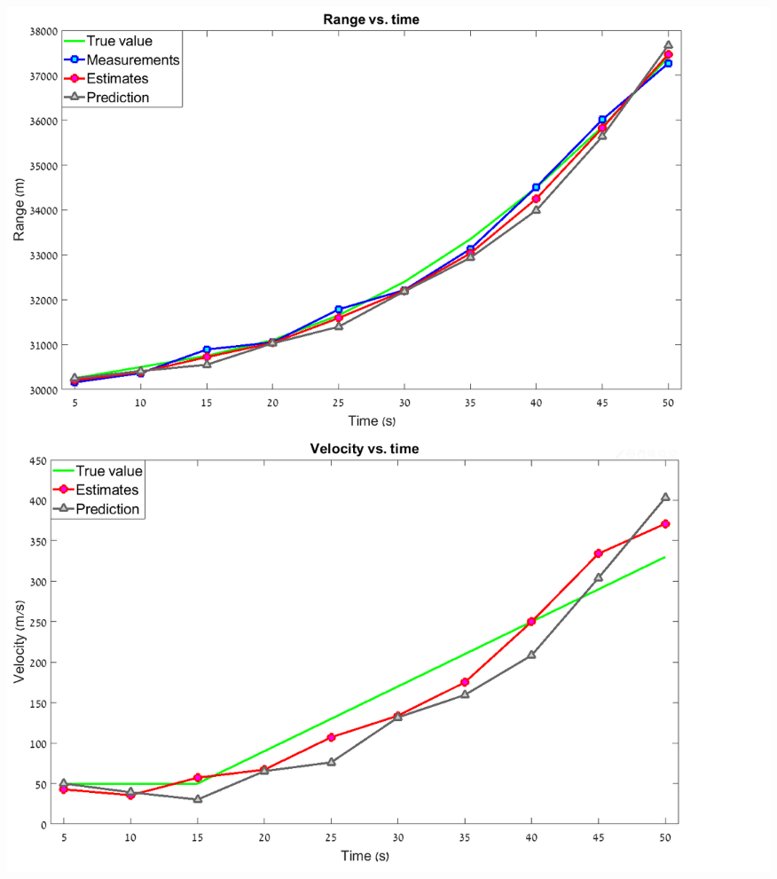 <img src="/img/2020/04/18/ex4_RangeVsTime.png" style="zoom:75%;" />



<img src="/img/2020/04/18/ex4_VelocityVsTime.png" style="zoom:75%;" />
